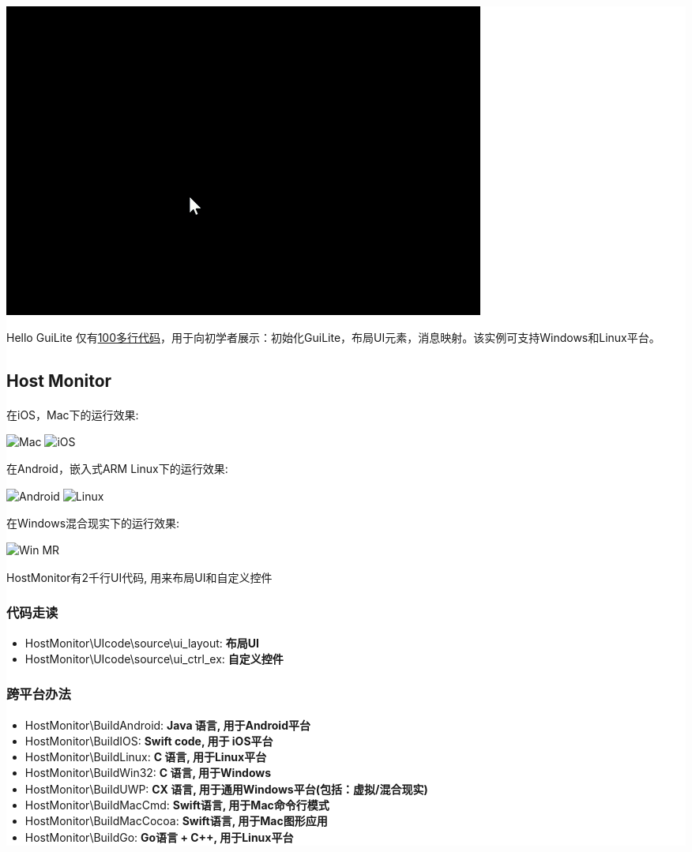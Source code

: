 ![HelloGuiLite](doc/HelloGuiLite.gif)

Hello GuiLite 仅有[100多行代码](HelloGuiLite/UIcode/helloGL.cpp)，用于向初学者展示：初始化GuiLite，布局UI元素，消息映射。该实例可支持Windows和Linux平台。

## Host Monitor
在iOS，Mac下的运行效果:

![Mac](doc/Mac.gif) ![iOS](doc/Ios.landscape.gif)

在Android，嵌入式ARM Linux下的运行效果:

![Android](doc/Android.gif) ![Linux](doc/Linux.gif)

在Windows混合现实下的运行效果:

![Win MR](doc/WinMR.gif)

HostMonitor有2千行UI代码, 用来布局UI和自定义控件
### 代码走读
- HostMonitor\UIcode\source\ui_layout: **布局UI**
- HostMonitor\UIcode\source\ui_ctrl_ex: **自定义控件**

### 跨平台办法
- HostMonitor\BuildAndroid: **Java 语言, 用于Android平台**
- HostMonitor\BuildIOS: **Swift code, 用于 iOS平台**
- HostMonitor\BuildLinux: **C 语言, 用于Linux平台**
- HostMonitor\BuildWin32: **C 语言, 用于Windows**
- HostMonitor\BuildUWP: **CX 语言, 用于通用Windows平台(包括：虚拟/混合现实)**
- HostMonitor\BuildMacCmd: **Swift语言, 用于Mac命令行模式**
- HostMonitor\BuildMacCocoa: **Swift语言, 用于Mac图形应用**
- HostMonitor\BuildGo: **Go语言 + C++, 用于Linux平台**
